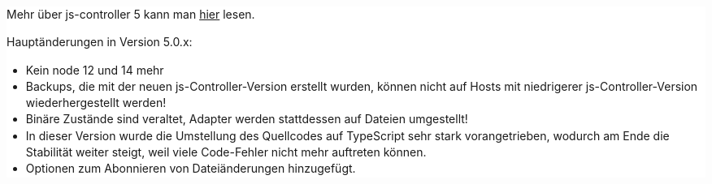 Mehr über js-controller 5 kann man [hier](https://forum.iobroker.net/topic/68290/js-controller-5-0-x-jetzt-f%C3%BCr-alle-user-im-stable) lesen.

Hauptänderungen in Version 5.0.x:
- Kein node 12 und 14 mehr
- Backups, die mit der neuen js-Controller-Version erstellt wurden, können nicht auf Hosts mit niedrigerer js-Controller-Version wiederhergestellt werden!
- Binäre Zustände sind veraltet, Adapter werden stattdessen auf Dateien umgestellt!
- In dieser Version wurde die Umstellung des Quellcodes auf TypeScript sehr stark vorangetrieben, wodurch am Ende die Stabilität weiter steigt, weil viele Code-Fehler nicht mehr auftreten können.
- Optionen zum Abonnieren von Dateiänderungen hinzugefügt.
